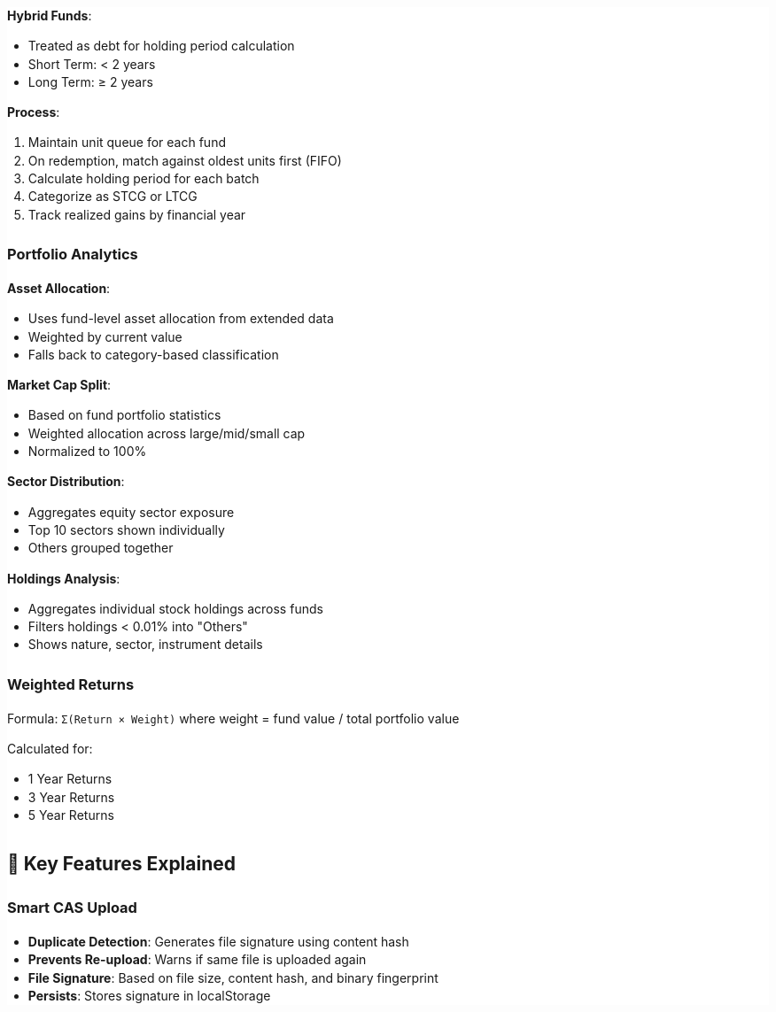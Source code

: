 **Hybrid Funds**:

- Treated as debt for holding period calculation
- Short Term: < 2 years
- Long Term: ≥ 2 years

**Process**:

1. Maintain unit queue for each fund
2. On redemption, match against oldest units first (FIFO)
3. Calculate holding period for each batch
4. Categorize as STCG or LTCG
5. Track realized gains by financial year

### Portfolio Analytics

**Asset Allocation**:

- Uses fund-level asset allocation from extended data
- Weighted by current value
- Falls back to category-based classification

**Market Cap Split**:

- Based on fund portfolio statistics
- Weighted allocation across large/mid/small cap
- Normalized to 100%

**Sector Distribution**:

- Aggregates equity sector exposure
- Top 10 sectors shown individually
- Others grouped together

**Holdings Analysis**:

- Aggregates individual stock holdings across funds
- Filters holdings < 0.01% into "Others"
- Shows nature, sector, instrument details

### Weighted Returns

Formula: `Σ(Return × Weight)` where weight = fund value / total portfolio value

Calculated for:

- 1 Year Returns
- 3 Year Returns
- 5 Year Returns

## 🎨 Key Features Explained

### Smart CAS Upload

- **Duplicate Detection**: Generates file signature using content hash
- **Prevents Re-upload**: Warns if same file is uploaded again
- **File Signature**: Based on file size, content hash, and binary fingerprint
- **Persists**: Stores signature in localStorage
